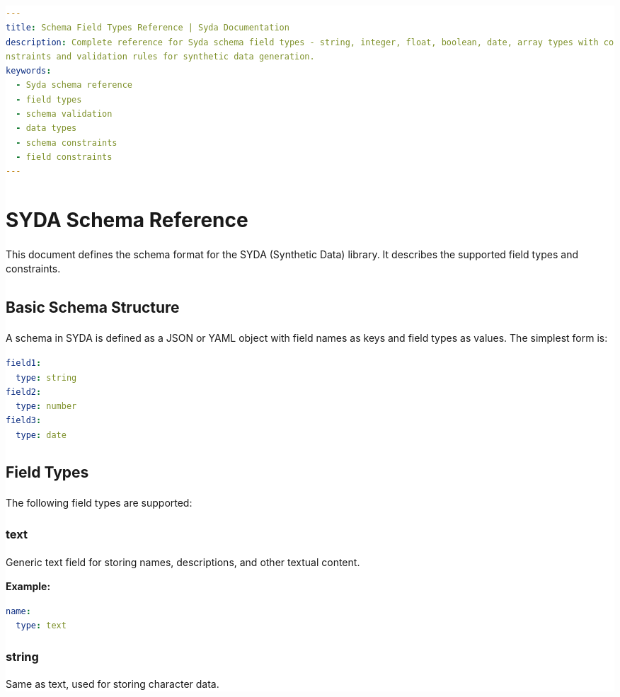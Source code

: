 ```yaml
---
title: Schema Field Types Reference | Syda Documentation
description: Complete reference for Syda schema field types - string, integer, float, boolean, date, array types with constraints and validation rules for synthetic data generation.
keywords:
  - Syda schema reference
  - field types
  - schema validation
  - data types
  - schema constraints
  - field constraints
---
```


# SYDA Schema Reference

This document defines the schema format for the SYDA (Synthetic Data) library. It describes the supported field types and constraints.

## Basic Schema Structure

A schema in SYDA is defined as a JSON or YAML object with field names as keys and field types as values. The simplest form is:

```yaml
field1:
  type: string
field2:
  type: number
field3:
  type: date
```

## Field Types

The following field types are supported:

### text

Generic text field for storing names, descriptions, and other textual content.

**Example:**
```yaml
name:
  type: text
```

### string

Same as text, used for storing character data.
